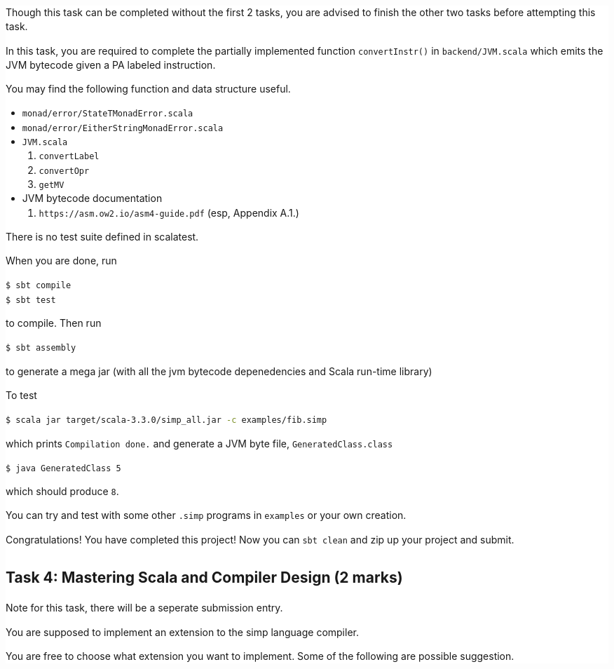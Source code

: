 Though this task can be completed without the first 2 tasks, you are advised to finish the other two tasks before attempting this task. 

In this task, you are required to complete the partially implemented function `convertInstr()`  in `backend/JVM.scala` which emits the JVM bytecode given a PA labeled instruction.

You may find the following function and data structure useful.


* `monad/error/StateTMonadError.scala`
* `monad/error/EitherStringMonadError.scala`
* `JVM.scala`
    1. `convertLabel`
    1. `convertOpr`
    1. `getMV`
* JVM bytecode documentation 
    1. `https://asm.ow2.io/asm4-guide.pdf`  (esp, Appendix A.1.)


There is no test suite defined in scalatest.

When you are done, run

```bash
$ sbt compile
$ sbt test
```
to compile. Then run 

```bash
$ sbt assembly
```
to generate  a mega jar (with all the jvm bytecode depenedencies and Scala run-time library)

To test 

```bash
$ scala jar target/scala-3.3.0/simp_all.jar -c examples/fib.simp 
```
which prints `Compilation done.` and generate a JVM byte file, `GeneratedClass.class`

```bash 
$ java GeneratedClass 5 
```
which should produce `8`.

You can try and test with some other `.simp` programs in `examples` or your own creation.

Congratulations! You have completed this project! 
Now you can `sbt clean` and zip up your project and submit.


## Task 4: Mastering Scala and Compiler Design (2 marks) 

Note for this task, there will be a seperate submission entry. 

You are supposed to implement an extension to the simp language compiler. 

You are free to choose what extension you want to implement. Some of the following are possible suggestion.
